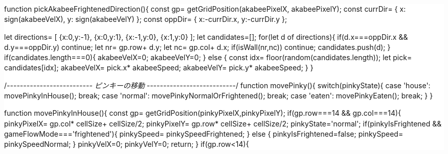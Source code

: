 function pickAkabeeFrightenedDirection(){
  const gp= getGridPosition(akabeePixelX, akabeePixelY);
  const currDir= { x: sign(akabeeVelX), y: sign(akabeeVelY) };
  const oppDir=  { x:-currDir.x, y:-currDir.y };

  let directions= [
    {x:0,y:-1},
    {x:0,y:1},
    {x:-1,y:0},
    {x:1,y:0}
  ];
  let candidates=[];
  for(let d of directions){
    if(d.x===oppDir.x && d.y===oppDir.y) continue;
    let nr= gp.row+ d.y;
    let nc= gp.col+ d.x;
    if(isWall(nr,nc)) continue;
    candidates.push(d);
  }
  if(candidates.length===0){
    akabeeVelX=0; 
    akabeeVelY=0;
  }
  else {
    const idx= floor(random(candidates.length));
    let pick= candidates[idx];
    akabeeVelX= pick.x* akabeeSpeed;
    akabeeVelY= pick.y* akabeeSpeed;
  }
}

/*--------------------------
  ピンキーの移動
---------------------------*/
function movePinky(){
  switch(pinkyState){
    case 'house':
      movePinkyInHouse();
      break;
    case 'normal':
      movePinkyNormalOrFrightened();
      break;
    case 'eaten':
      movePinkyEaten();
      break;
  }
}

function movePinkyInHouse(){
  const gp= getGridPosition(pinkyPixelX,pinkyPixelY);
  if(gp.row===14 && gp.col===14){
    pinkyPixelX= gp.col* cellSize+ cellSize/2;
    pinkyPixelY= gp.row* cellSize+ cellSize/2;
    pinkyState='normal';
    if(pinkyIsFrightened && gameFlowMode==='frightened'){
      pinkySpeed= pinkySpeedFrightened;
    } else {
      pinkyIsFrightened=false;
      pinkySpeed= pinkySpeedNormal;
    }
    pinkyVelX=0; 
    pinkyVelY=0;
    return;
  }
  if(gp.row<14){